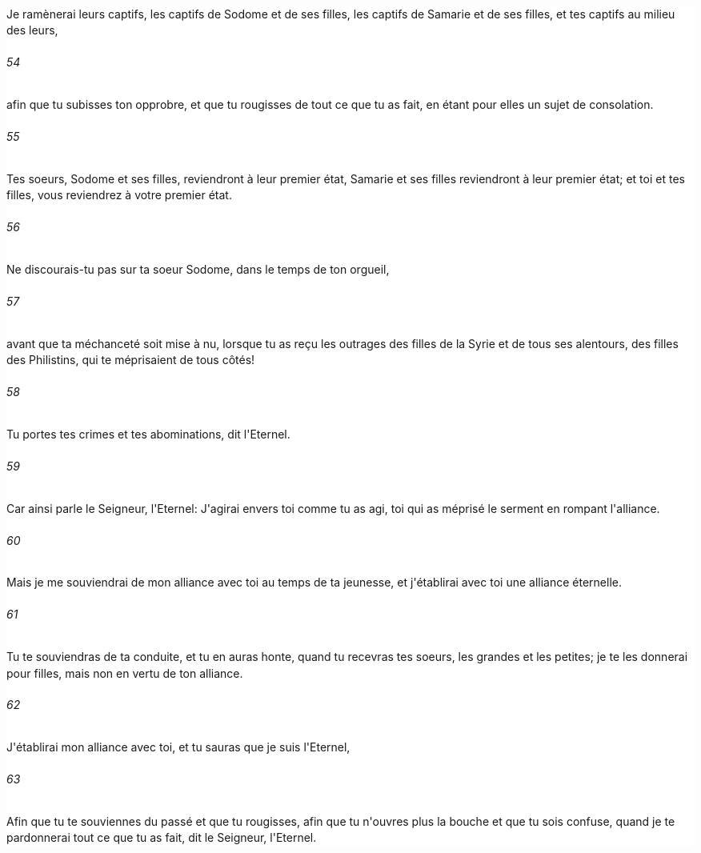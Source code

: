 Je ramènerai leurs captifs, les captifs de Sodome et de ses filles, les captifs de Samarie et de ses filles, et tes captifs au milieu des leurs,
###### 54
afin que tu subisses ton opprobre, et que tu rougisses de tout ce que tu as fait, en étant pour elles un sujet de consolation.
###### 55
Tes soeurs, Sodome et ses filles, reviendront à leur premier état, Samarie et ses filles reviendront à leur premier état; et toi et tes filles, vous reviendrez à votre premier état.
###### 56
Ne discourais-tu pas sur ta soeur Sodome, dans le temps de ton orgueil,
###### 57
avant que ta méchanceté soit mise à nu, lorsque tu as reçu les outrages des filles de la Syrie et de tous ses alentours, des filles des Philistins, qui te méprisaient de tous côtés!
###### 58
Tu portes tes crimes et tes abominations, dit l'Eternel.
###### 59
Car ainsi parle le Seigneur, l'Eternel: J'agirai envers toi comme tu as agi, toi qui as méprisé le serment en rompant l'alliance.
###### 60
Mais je me souviendrai de mon alliance avec toi au temps de ta jeunesse, et j'établirai avec toi une alliance éternelle.
###### 61
Tu te souviendras de ta conduite, et tu en auras honte, quand tu recevras tes soeurs, les grandes et les petites; je te les donnerai pour filles, mais non en vertu de ton alliance.
###### 62
J'établirai mon alliance avec toi, et tu sauras que je suis l'Eternel,
###### 63
Afin que tu te souviennes du passé et que tu rougisses, afin que tu n'ouvres plus la bouche et que tu sois confuse, quand je te pardonnerai tout ce que tu as fait, dit le Seigneur, l'Eternel.
